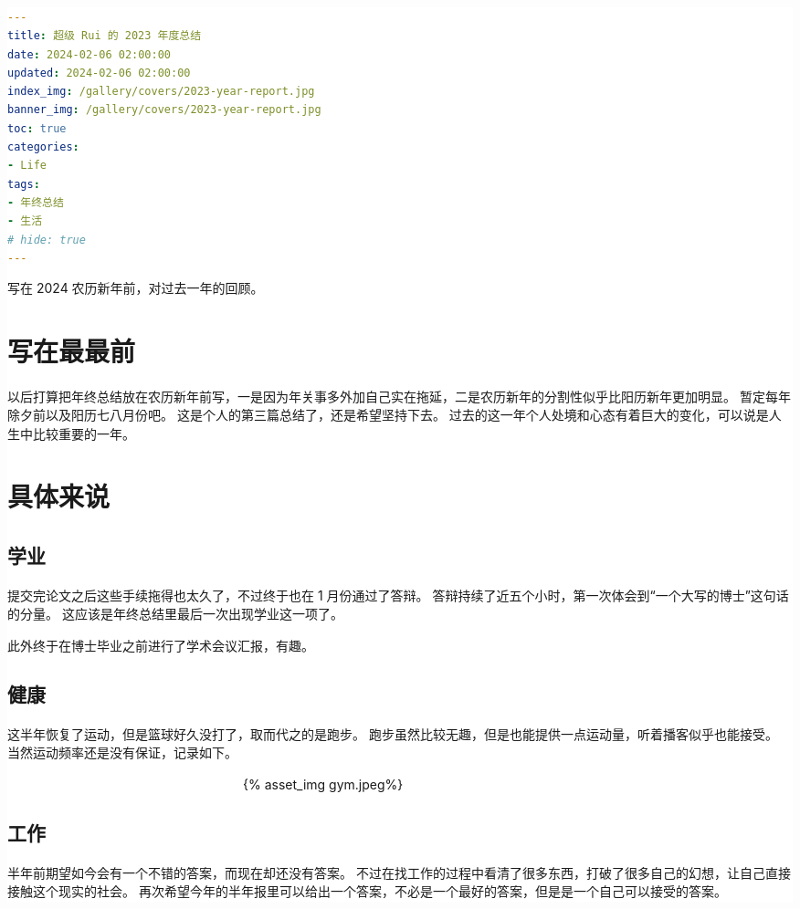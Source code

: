 ```yaml
---
title: 超级 Rui 的 2023 年度总结
date: 2024-02-06 02:00:00
updated: 2024-02-06 02:00:00
index_img: /gallery/covers/2023-year-report.jpg
banner_img: /gallery/covers/2023-year-report.jpg
toc: true
categories:
- Life
tags: 
- 年终总结
- 生活
# hide: true
---
```


写在 2024 农历新年前，对过去一年的回顾。



# 写在最最前

以后打算把年终总结放在农历新年前写，一是因为年关事多外加自己实在拖延，二是农历新年的分割性似乎比阳历新年更加明显。
暂定每年除夕前以及阳历七八月份吧。
这是个人的第三篇总结了，还是希望坚持下去。
过去的这一年个人处境和心态有着巨大的变化，可以说是人生中比较重要的一年。

# 具体来说

## 学业

提交完论文之后这些手续拖得也太久了，不过终于也在 1 月份通过了答辩。
答辩持续了近五个小时，第一次体会到“一个大写的博士”这句话的分量。
这应该是年终总结里最后一次出现学业这一项了。

此外终于在博士毕业之前进行了学术会议汇报，有趣。

## 健康

这半年恢复了运动，但是篮球好久没打了，取而代之的是跑步。
跑步虽然比较无趣，但是也能提供一点运动量，听着播客似乎也能接受。
当然运动频率还是没有保证，记录如下。

<div style="width:40%; margin:auto">{% asset_img gym.jpeg%}</div>

## 工作

半年前期望如今会有一个不错的答案，而现在却还没有答案。
不过在找工作的过程中看清了很多东西，打破了很多自己的幻想，让自己直接接触这个现实的社会。
再次希望今年的半年报里可以给出一个答案，不必是一个最好的答案，但是是一个自己可以接受的答案。
